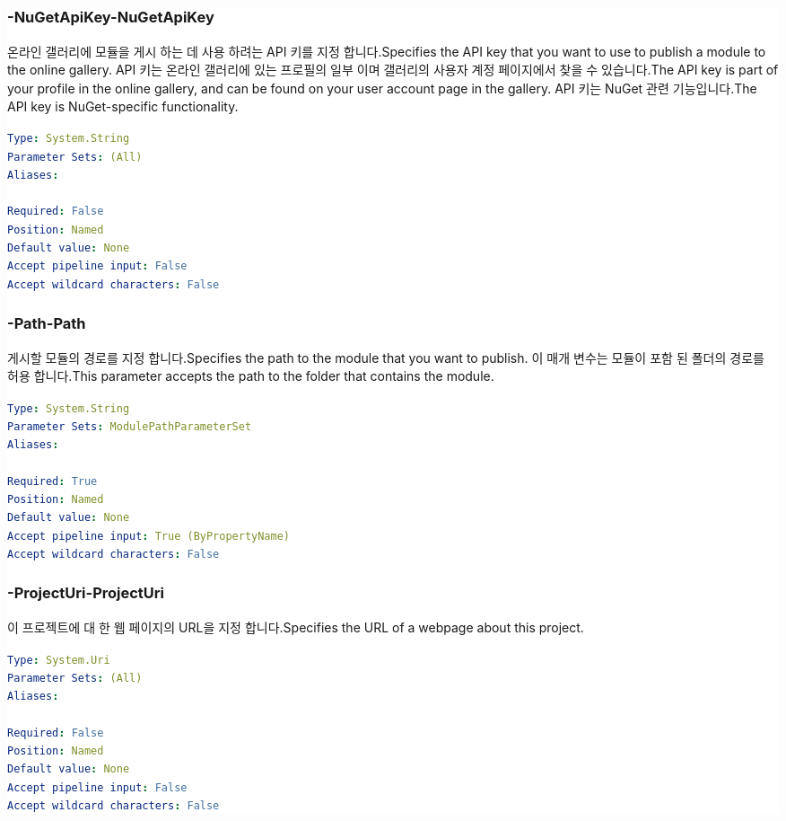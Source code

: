 ### <span data-ttu-id="417b1-148">-NuGetApiKey</span><span class="sxs-lookup"><span data-stu-id="417b1-148">-NuGetApiKey</span></span>

<span data-ttu-id="417b1-149">온라인 갤러리에 모듈을 게시 하는 데 사용 하려는 API 키를 지정 합니다.</span><span class="sxs-lookup"><span data-stu-id="417b1-149">Specifies the API key that you want to use to publish a module to the online gallery.</span></span> <span data-ttu-id="417b1-150">API 키는 온라인 갤러리에 있는 프로필의 일부 이며 갤러리의 사용자 계정 페이지에서 찾을 수 있습니다.</span><span class="sxs-lookup"><span data-stu-id="417b1-150">The API key is part of your profile in the online gallery, and can be found on your user account page in the gallery.</span></span> <span data-ttu-id="417b1-151">API 키는 NuGet 관련 기능입니다.</span><span class="sxs-lookup"><span data-stu-id="417b1-151">The API key is NuGet-specific functionality.</span></span>

```yaml
Type: System.String
Parameter Sets: (All)
Aliases:

Required: False
Position: Named
Default value: None
Accept pipeline input: False
Accept wildcard characters: False
```

### <span data-ttu-id="417b1-152">-Path</span><span class="sxs-lookup"><span data-stu-id="417b1-152">-Path</span></span>

<span data-ttu-id="417b1-153">게시할 모듈의 경로를 지정 합니다.</span><span class="sxs-lookup"><span data-stu-id="417b1-153">Specifies the path to the module that you want to publish.</span></span> <span data-ttu-id="417b1-154">이 매개 변수는 모듈이 포함 된 폴더의 경로를 허용 합니다.</span><span class="sxs-lookup"><span data-stu-id="417b1-154">This parameter accepts the path to the folder that contains the module.</span></span>

```yaml
Type: System.String
Parameter Sets: ModulePathParameterSet
Aliases:

Required: True
Position: Named
Default value: None
Accept pipeline input: True (ByPropertyName)
Accept wildcard characters: False
```

### <span data-ttu-id="417b1-155">-ProjectUri</span><span class="sxs-lookup"><span data-stu-id="417b1-155">-ProjectUri</span></span>

<span data-ttu-id="417b1-156">이 프로젝트에 대 한 웹 페이지의 URL을 지정 합니다.</span><span class="sxs-lookup"><span data-stu-id="417b1-156">Specifies the URL of a webpage about this project.</span></span>

```yaml
Type: System.Uri
Parameter Sets: (All)
Aliases:

Required: False
Position: Named
Default value: None
Accept pipeline input: False
Accept wildcard characters: False
```
